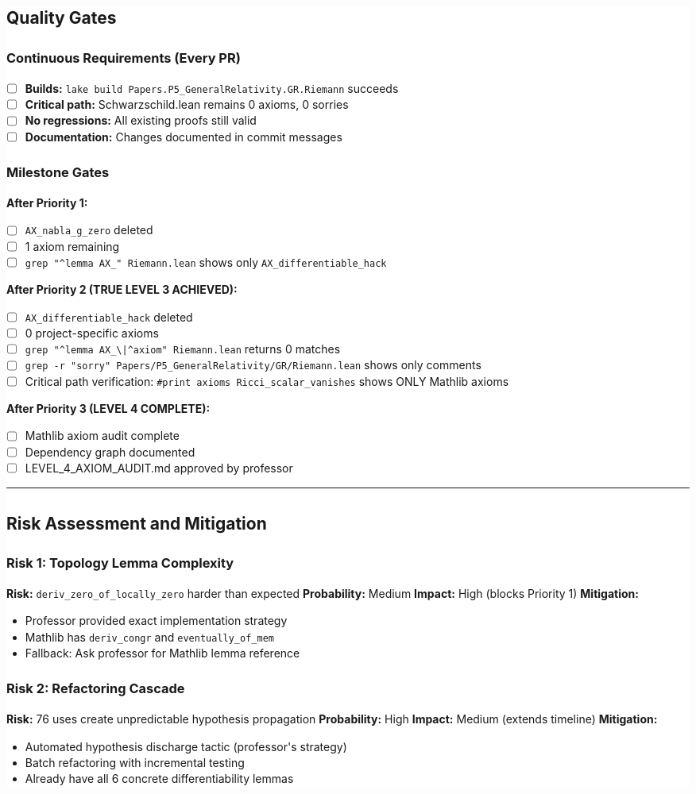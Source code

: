 
## Quality Gates

### Continuous Requirements (Every PR)

- [ ] **Builds:** `lake build Papers.P5_GeneralRelativity.GR.Riemann` succeeds
- [ ] **Critical path:** Schwarzschild.lean remains 0 axioms, 0 sorries
- [ ] **No regressions:** All existing proofs still valid
- [ ] **Documentation:** Changes documented in commit messages

### Milestone Gates

**After Priority 1:**
- [ ] `AX_nabla_g_zero` deleted
- [ ] 1 axiom remaining
- [ ] `grep "^lemma AX_" Riemann.lean` shows only `AX_differentiable_hack`

**After Priority 2 (TRUE LEVEL 3 ACHIEVED):**
- [ ] `AX_differentiable_hack` deleted
- [ ] 0 project-specific axioms
- [ ] `grep "^lemma AX_\|^axiom" Riemann.lean` returns 0 matches
- [ ] `grep -r "sorry" Papers/P5_GeneralRelativity/GR/Riemann.lean` shows only comments
- [ ] Critical path verification: `#print axioms Ricci_scalar_vanishes` shows ONLY Mathlib axioms

**After Priority 3 (LEVEL 4 COMPLETE):**
- [ ] Mathlib axiom audit complete
- [ ] Dependency graph documented
- [ ] LEVEL_4_AXIOM_AUDIT.md approved by professor

---

## Risk Assessment and Mitigation

### Risk 1: Topology Lemma Complexity
**Risk:** `deriv_zero_of_locally_zero` harder than expected
**Probability:** Medium
**Impact:** High (blocks Priority 1)
**Mitigation:**
- Professor provided exact implementation strategy
- Mathlib has `deriv_congr` and `eventually_of_mem`
- Fallback: Ask professor for Mathlib lemma reference

### Risk 2: Refactoring Cascade
**Risk:** 76 uses create unpredictable hypothesis propagation
**Probability:** High
**Impact:** Medium (extends timeline)
**Mitigation:**
- Automated hypothesis discharge tactic (professor's strategy)
- Batch refactoring with incremental testing
- Already have all 6 concrete differentiability lemmas
